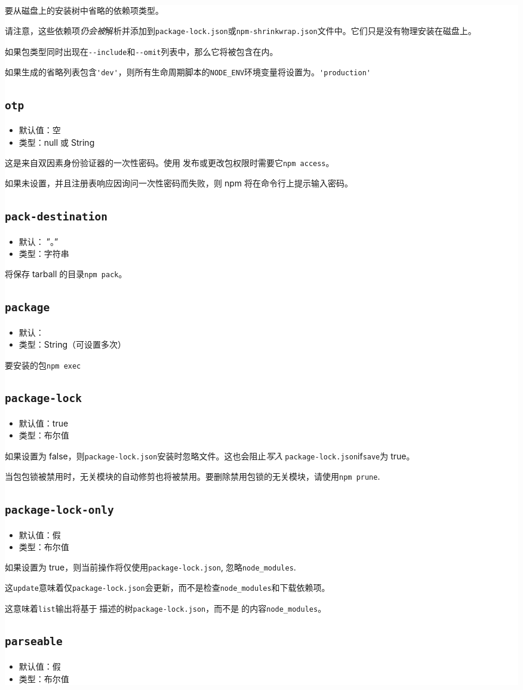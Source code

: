 要从磁盘上的安装树中省略的依赖项类型。

请注意，这些依赖项*仍会被*解析并添加到`package-lock.json`或`npm-shrinkwrap.json`文件中。它们只是没有物理安装在磁盘上。

如果包类型同时出现在`--include`和`--omit`列表中，那么它将被包含在内。

如果生成的省略列表包含`'dev'`，则所有生命周期脚本的`NODE_ENV`环境变量将设置为。`'production'`

## `otp`

- 默认值：空
- 类型：null 或 String

这是来自双因素身份验证器的一次性密码。使用 发布或更改包权限时需要它`npm access`。

如果未设置，并且注册表响应因询问一次性密码而失败，则 npm 将在命令行上提示输入密码。

## `pack-destination`

- 默认： ”。”
- 类型：字符串

将保存 tarball 的目录`npm pack`。

## `package`

- 默认：
- 类型：String（可设置多次）

要安装的包`npm exec`

## `package-lock`

- 默认值：true
- 类型：布尔值

如果设置为 false，则`package-lock.json`安装时忽略文件。这也会阻止*写入* `package-lock.json`if`save`为 true。

当包包锁被禁用时，无关模块的自动修剪也将被禁用。要删除禁用包锁的无关模块，请使用`npm prune`.

## `package-lock-only`

- 默认值：假
- 类型：布尔值

如果设置为 true，则当前操作将仅使用`package-lock.json`, 忽略`node_modules`.

这`update`意味着仅`package-lock.json`会更新，而不是检查`node_modules`和下载依赖项。

这意味着`list`输出将基于 描述的树`package-lock.json`，而不是 的内容`node_modules`。

## `parseable`

- 默认值：假
- 类型：布尔值
